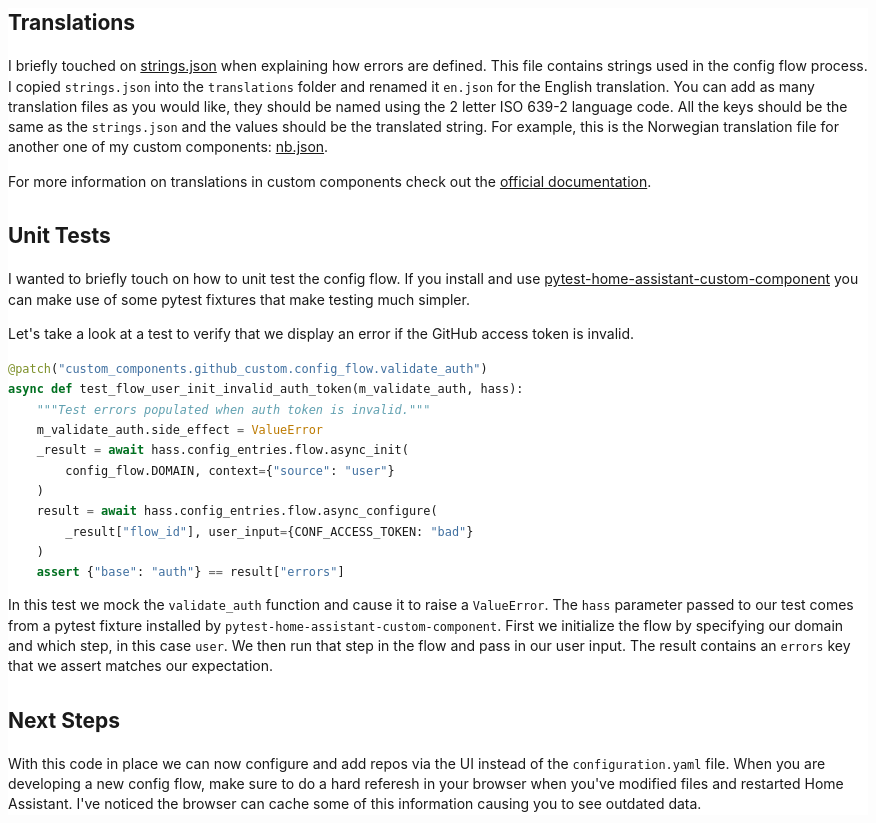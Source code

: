 ## Translations

I briefly touched on [strings.json](https://github.com/boralyl/github-custom-component-tutorial/blob/master/custom_components/github_custom/strings.json) when explaining how errors are defined. This file
contains strings used in the config flow process. I copied `strings.json` into the `translations`
folder and renamed it `en.json` for the English translation. You can add as many translation files as you would like, they
should be named using the 2 letter ISO 639-2 language code. All the keys should be the same as
the `strings.json` and the values should be the translated string. For example, this is
the Norwegian translation file for another one of my custom components: [nb.json](https://github.com/boralyl/steam-wishlist/blob/master/custom_components/steam_wishlist/translations/nb.json).

For more information on translations in custom components check out the [official documentation](https://developers.home-assistant.io/docs/internationalization/custom_integration/#translation-strings).

## Unit Tests

I wanted to briefly touch on how to unit test the config flow. If you install and use
[pytest-home-assistant-custom-component](https://github.com/MatthewFlamm/pytest-homeassistant-custom-component) you can make use of some pytest fixtures that make
testing much simpler.

Let's take a look at a test to verify that we display an error if the GitHub access token
is invalid.

```python
@patch("custom_components.github_custom.config_flow.validate_auth")
async def test_flow_user_init_invalid_auth_token(m_validate_auth, hass):
    """Test errors populated when auth token is invalid."""
    m_validate_auth.side_effect = ValueError
    _result = await hass.config_entries.flow.async_init(
        config_flow.DOMAIN, context={"source": "user"}
    )
    result = await hass.config_entries.flow.async_configure(
        _result["flow_id"], user_input={CONF_ACCESS_TOKEN: "bad"}
    )
    assert {"base": "auth"} == result["errors"]
```

In this test we mock the `validate_auth` function and cause it to raise a `ValueError`.
The `hass` parameter passed to our test comes from a pytest fixture installed by
`pytest-home-assistant-custom-component`. First we initialize the flow by specifying
our domain and which step, in this case `user`. We then run that step in the flow and
pass in our user input. The result contains an `errors` key that we assert matches our
expectation.

## Next Steps

With this code in place we can now configure and add repos via the UI instead of the
`configuration.yaml` file. When you are developing a new config flow, make sure to
do a hard referesh in your browser when you've modified files and restarted Home Assistant.
I've noticed the browser can cache some of this information causing you to see outdated
data.
